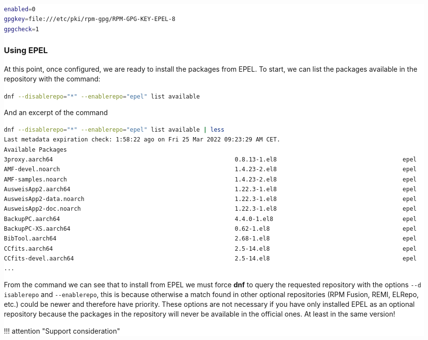 ```bash
enabled=0
gpgkey=file:///etc/pki/rpm-gpg/RPM-GPG-KEY-EPEL-8
gpgcheck=1
```

### Using EPEL

At this point, once configured, we are ready to install the packages from EPEL. To start, we can list the packages available in the repository with the command:

```bash
dnf --disablerepo="*" --enablerepo="epel" list available
```

And an excerpt of the command

```bash
dnf --disablerepo="*" --enablerepo="epel" list available | less
Last metadata expiration check: 1:58:22 ago on Fri 25 Mar 2022 09:23:29 AM CET.
Available Packages
3proxy.aarch64                                                    0.8.13-1.el8                                    epel
AMF-devel.noarch                                                  1.4.23-2.el8                                    epel
AMF-samples.noarch                                                1.4.23-2.el8                                    epel
AusweisApp2.aarch64                                               1.22.3-1.el8                                    epel
AusweisApp2-data.noarch                                           1.22.3-1.el8                                    epel
AusweisApp2-doc.noarch                                            1.22.3-1.el8                                    epel
BackupPC.aarch64                                                  4.4.0-1.el8                                     epel
BackupPC-XS.aarch64                                               0.62-1.el8                                      epel
BibTool.aarch64                                                   2.68-1.el8                                      epel
CCfits.aarch64                                                    2.5-14.el8                                      epel
CCfits-devel.aarch64                                              2.5-14.el8                                      epel
...
```

From the command we can see that to install from EPEL we must force **dnf** to query the requested repository with the options `--disablerepo` and `--enablerepo`, this is because otherwise a match found in other optional repositories (RPM Fusion, REMI, ELRepo, etc.) could be newer and therefore have priority. These options are not necessary if you have only installed EPEL as an optional repository because the packages in the repository will never be available in the official ones. At least in the same version!

!!! attention "Support consideration"
